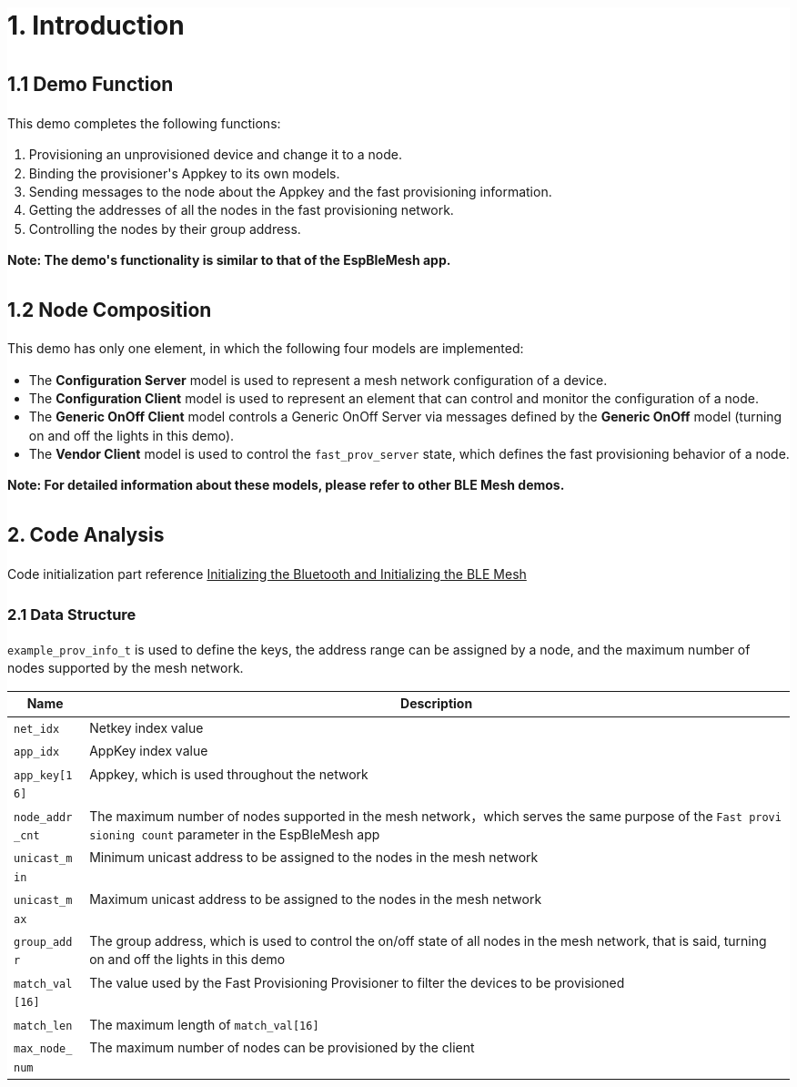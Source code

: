 # 1. Introduction
## 1.1 Demo Function

This demo completes the following functions:

1. Provisioning an unprovisioned device and change it to a node.
2. Binding the provisioner's Appkey to its own models.
3. Sending messages to the node about the Appkey and the fast provisioning information.
4. Getting the addresses of all the nodes in the fast provisioning network. 
5. Controlling the nodes by their group address.

**Note: The demo's functionality is similar to that of the EspBleMesh app.**

## 1.2 Node Composition

This demo has only one element, in which the following four models are implemented:

- The **Configuration Server** model is used to represent a mesh network configuration of a device.
- The **Configuration Client** model is used to represent an element that can control and monitor the configuration of a node.
- The **Generic OnOff Client** model controls a Generic OnOff Server via messages defined by the **Generic OnOff** model (turning on and off the lights in this demo).
- The **Vendor Client** model is used to control the `fast_prov_server` state, which defines the fast provisioning behavior of a node.

**Note: For detailed information about these models, please refer to other BLE Mesh demos.**

## 2. Code Analysis

Code initialization part reference [Initializing the Bluetooth and Initializing the BLE Mesh](../../../ble_mesh_wifi_coexist/tutorial%20%20%20%20%20%20/ble_mesh_wifi_coexist.md)

### 2.1  Data Structure

`example_prov_info_t` is used to define the keys, the address range can be assigned by a node, and the maximum number of nodes supported by the mesh network.

| Name        |Description               |
| ----------------------|------------------------- |
| `net_idx`      | Netkey index value  |
| `app_idx`      | AppKey index value  |
| `app_key[16]`  | Appkey, which is used throughout the network |
| `node_addr_cnt`| The maximum number of nodes supported in the mesh network，which serves the same purpose of the `Fast provisioning count` parameter in the EspBleMesh app|
| `unicast_min` | Minimum unicast address to be assigned to the nodes in the mesh network |
| `unicast_max` | Maximum unicast address to be assigned to the nodes in the mesh network |
| `group_addr`| The group address, which is used to control the on/off state of all nodes in the mesh network, that is said, turning on and off the lights in this demo|
| `match_val[16]`| The value used by the Fast Provisioning Provisioner to filter the devices to be provisioned  |
| `match_len` | The maximum length of `match_val[16]` |
| `max_node_num`    | The maximum number of nodes can be provisioned by the client |
